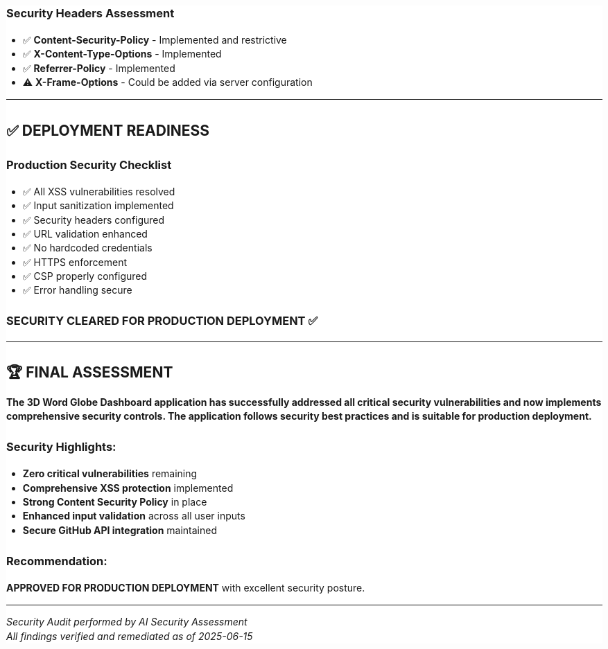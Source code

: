 ### Security Headers Assessment
- ✅ **Content-Security-Policy** - Implemented and restrictive
- ✅ **X-Content-Type-Options** - Implemented  
- ✅ **Referrer-Policy** - Implemented
- ⚠️ **X-Frame-Options** - Could be added via server configuration

---

## ✅ **DEPLOYMENT READINESS**

### Production Security Checklist
- ✅ All XSS vulnerabilities resolved
- ✅ Input sanitization implemented
- ✅ Security headers configured
- ✅ URL validation enhanced
- ✅ No hardcoded credentials
- ✅ HTTPS enforcement
- ✅ CSP properly configured
- ✅ Error handling secure

### **SECURITY CLEARED FOR PRODUCTION DEPLOYMENT** ✅

---

## 🏆 **FINAL ASSESSMENT**

**The 3D Word Globe Dashboard application has successfully addressed all critical security vulnerabilities and now implements comprehensive security controls. The application follows security best practices and is suitable for production deployment.**

### Security Highlights:
- **Zero critical vulnerabilities** remaining
- **Comprehensive XSS protection** implemented
- **Strong Content Security Policy** in place
- **Enhanced input validation** across all user inputs
- **Secure GitHub API integration** maintained

### Recommendation:
**APPROVED FOR PRODUCTION DEPLOYMENT** with excellent security posture.

---

*Security Audit performed by AI Security Assessment*  
*All findings verified and remediated as of 2025-06-15*